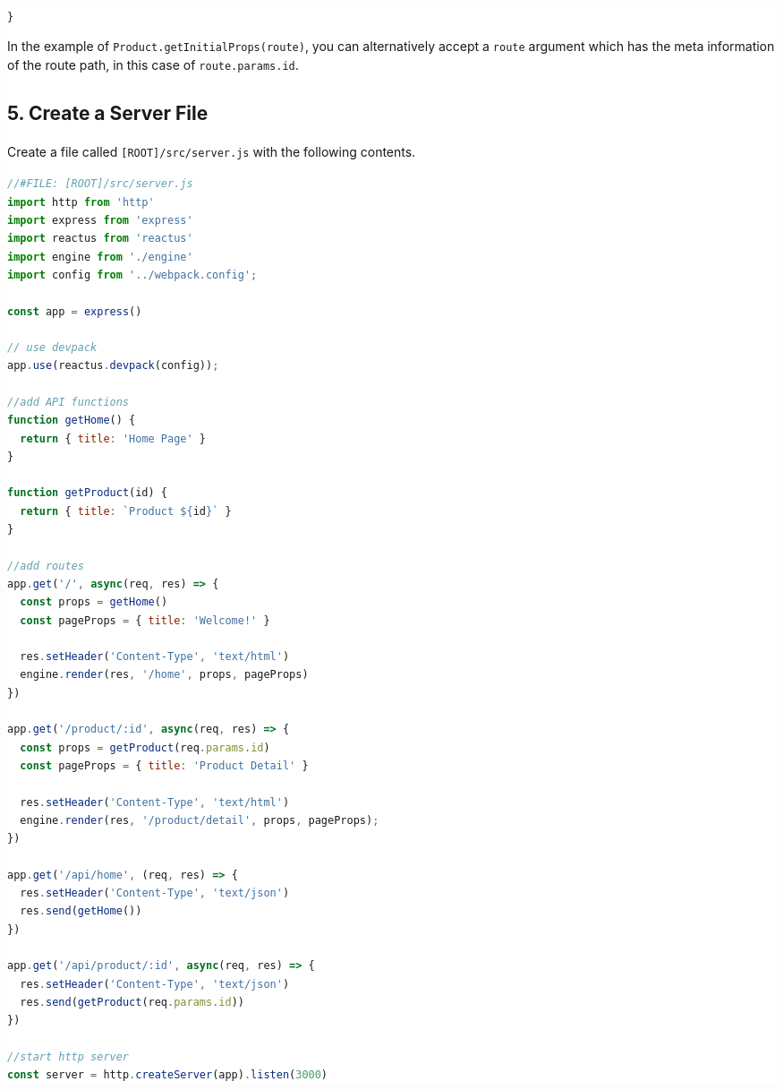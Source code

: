 ```js
}
```

In the example of `Product.getInitialProps(route)`, you can alternatively accept
a `route` argument which has the meta information of the route path, in this
case of `route.params.id`.

## 5. Create a Server File

Create a file called `[ROOT]/src/server.js` with the following contents.

```js
//#FILE: [ROOT]/src/server.js
import http from 'http'
import express from 'express'
import reactus from 'reactus'
import engine from './engine'
import config from '../webpack.config';

const app = express()

// use devpack
app.use(reactus.devpack(config));

//add API functions
function getHome() {
  return { title: 'Home Page' }
}

function getProduct(id) {
  return { title: `Product ${id}` }
}

//add routes
app.get('/', async(req, res) => {
  const props = getHome()
  const pageProps = { title: 'Welcome!' }

  res.setHeader('Content-Type', 'text/html')
  engine.render(res, '/home', props, pageProps)
})

app.get('/product/:id', async(req, res) => {
  const props = getProduct(req.params.id)
  const pageProps = { title: 'Product Detail' }

  res.setHeader('Content-Type', 'text/html')
  engine.render(res, '/product/detail', props, pageProps);
})

app.get('/api/home', (req, res) => {
  res.setHeader('Content-Type', 'text/json')
  res.send(getHome())
})

app.get('/api/product/:id', async(req, res) => {
  res.setHeader('Content-Type', 'text/json')
  res.send(getProduct(req.params.id))
})

//start http server
const server = http.createServer(app).listen(3000)
```
